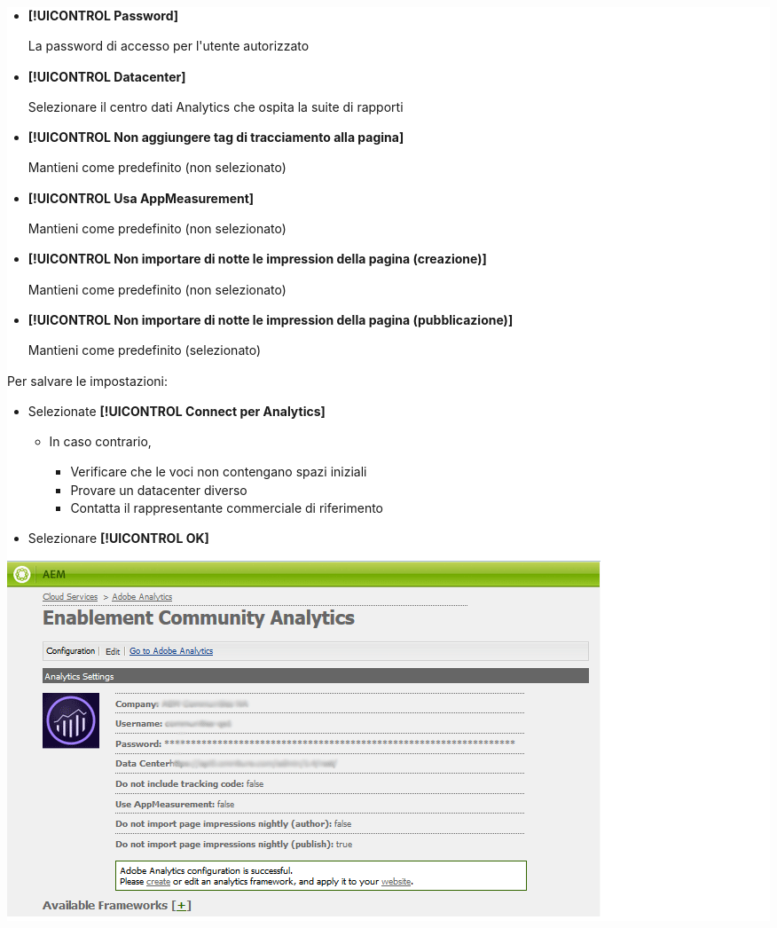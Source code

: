 * **[!UICONTROL Password]**

   La password di accesso per l&#39;utente autorizzato

* **[!UICONTROL Datacenter]**

   Selezionare il centro dati Analytics  che ospita la suite di rapporti

* **[!UICONTROL Non aggiungere tag di tracciamento alla pagina]**

   Mantieni come predefinito (non selezionato)

* **[!UICONTROL Usa AppMeasurement]**

   Mantieni come predefinito (non selezionato)

* **[!UICONTROL Non importare di notte le impression della pagina (creazione)]**

   Mantieni come predefinito (non selezionato)

* **[!UICONTROL Non importare di notte le impression della pagina (pubblicazione)]**

   Mantieni come predefinito (selezionato)

Per salvare le impostazioni:


* Selezionate **[!UICONTROL Connect per  Analytics]**

   * In caso contrario,

      * Verificare che le voci non contengano spazi iniziali
      * Provare un datacenter diverso
      * Contatta il rappresentante commerciale di riferimento

* Selezionare **[!UICONTROL OK]**


![chlimage_1-268](assets/chlimage_1-268.png)
